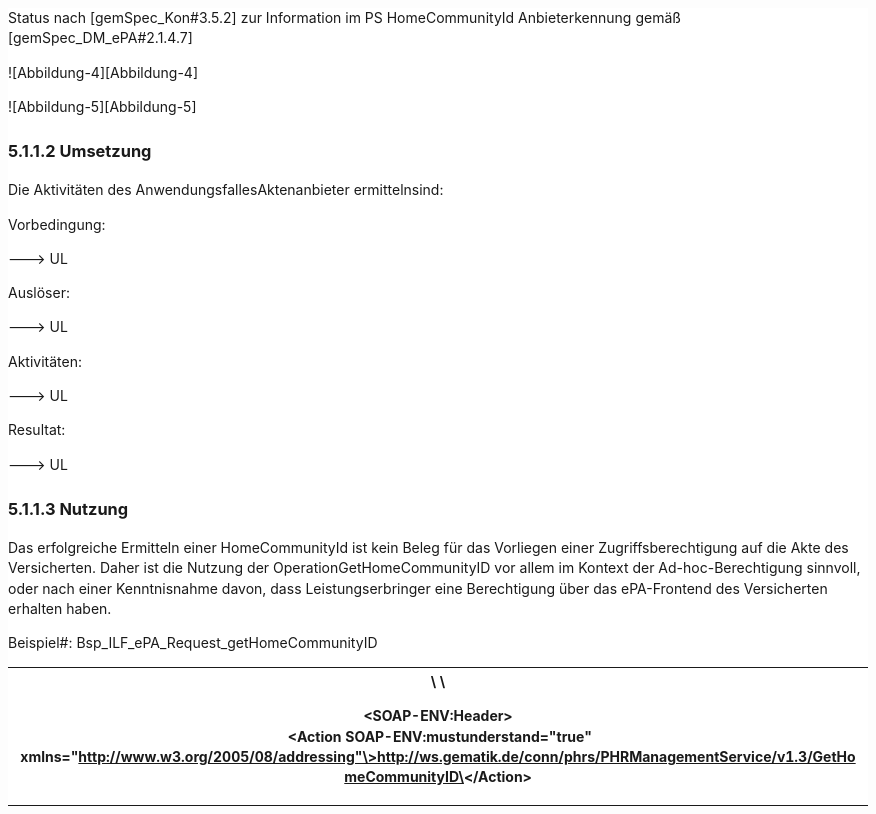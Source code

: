 </td><td>
Status nach [gemSpec_Kon#3.5.2] zur Information im PS

</td></tr><tr><td>
HomeCommunityId

</td><td>
Anbieterkennung gemäß [gemSpec_DM_ePA#2.1.4.7]

</td></tr></table>

![Abbildung-4][Abbildung-4]

![Abbildung-5][Abbildung-5]

### 5.1.1.2 Umsetzung

Die Aktivitäten des AnwendungsfallesAktenanbieter ermittelnsind:

Vorbedingung:

 ---> UL

Auslöser:

 ---> UL

Aktivitäten:

 ---> UL

Resultat:

 ---> UL

### 5.1.1.3 Nutzung

Das erfolgreiche Ermitteln einer HomeCommunityId ist kein Beleg für das
Vorliegen einer Zugriffsberechtigung auf die Akte des Versicherten. Daher ist
die Nutzung der OperationGetHomeCommunityID vor allem im Kontext der
Ad-hoc-Berechtigung sinnvoll, oder nach einer Kenntnisnahme davon,
dass Leistungserbringer eine Berechtigung über das ePA-Frontend des
Versicherten erhalten haben. 

Beispiel#: Bsp_ILF_ePA_Request_getHomeCommunityID

<table><tr><th>
\<?xml version="1.0" encoding="UTF-8"?\>  
\<SOAP-ENV:Envelope
xmlns:m1="http://ws.gematik.de/conn/ConnectorCommon/v5.0"
xmlns:m0="http://ws.gematik.de/conn/ConnectorContext/v2.0"
xmlns:xsd="http://www.w3.org/2001/XMLSchema"
xmlns:xsi="http://www.w3.org/2001/XMLSchema-instance"
xmlns:SOAP-ENC="http://www.w3.org/2003/05/soap-encoding"
xmlns:SOAP-ENV="http://www.w3.org/2003/05/soap-envelope"\> 

\<SOAP-ENV:Header\>  
 \<Action SOAP-ENV:mustunderstand="true"
xmlns="http://www.w3.org/2005/08/addressing"\>http://ws.gematik.de/conn/phrs/PHRManagementService/v1.3/GetHomeCommunityID\</Action\>
 